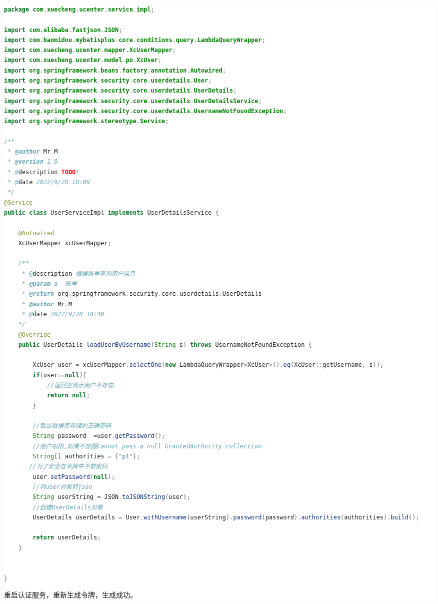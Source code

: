 ```Java
package com.xuecheng.ucenter.service.impl;

import com.alibaba.fastjson.JSON;
import com.baomidou.mybatisplus.core.conditions.query.LambdaQueryWrapper;
import com.xuecheng.ucenter.mapper.XcUserMapper;
import com.xuecheng.ucenter.model.po.XcUser;
import org.springframework.beans.factory.annotation.Autowired;
import org.springframework.security.core.userdetails.User;
import org.springframework.security.core.userdetails.UserDetails;
import org.springframework.security.core.userdetails.UserDetailsService;
import org.springframework.security.core.userdetails.UsernameNotFoundException;
import org.springframework.stereotype.Service;

/**
 * @author Mr.M
 * @version 1.0
 * @description TODO*
 * @date 2022/9/28 18:09
 */
@Service
public class UserServiceImpl implements UserDetailsService {

    @Autowired
    XcUserMapper xcUserMapper;

    /**
     * @description 根据账号查询用户信息
     * @param s  账号
     * @return org.springframework.security.core.userdetails.UserDetails
     * @author Mr.M
     * @date 2022/9/28 18:30
    */
    @Override
    public UserDetails loadUserByUsername(String s) throws UsernameNotFoundException {

        XcUser user = xcUserMapper.selectOne(new LambdaQueryWrapper<XcUser>().eq(XcUser::getUsername, s));
        if(user==null){
            //返回空表示用户不存在
            return null;
        }

        //取出数据库存储的正确密码
        String password  =user.getPassword();
        //用户权限,如果不加报Cannot pass a null GrantedAuthority collection
        String[] authorities = {"p1"};
       //为了安全在令牌中不放密码
        user.setPassword(null);
        //将user对象转json
        String userString = JSON.toJSONString(user);
        //创建UserDetails对象
        UserDetails userDetails = User.withUsername(userString).password(password).authorities(authorities).build();

        return userDetails;
    }


}
```
重启认证服务，重新生成令牌，生成成功。
